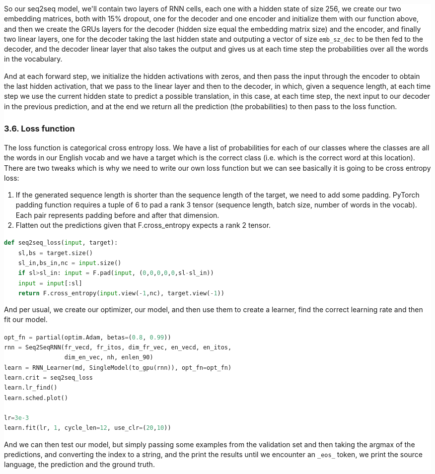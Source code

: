 So our seq2seq model, we'll contain two layers of RNN cells, each one with a hidden state of size 256, we create our two embedding matrices, both with 15% dropout, one for the decoder and one encoder and initialize them with our function above, and then we create the GRUs layers for the decoder (hidden size equal the embedding matrix size) and the encoder, and finally two linear layers, one for the decoder taking the last hidden state and outputing a vector of size `emb_sz_dec` to be then fed to the decoder, and the decoder linear layer that also takes the output and gives us at each time step the probabilities over all the words in the vocabulary.

And at each forward step, we initialize the hidden activations with zeros, and then pass the input through the encoder to obtain the last hidden activation, that we pass to the linear layer and then to the decoder, in which, given a sequence length, at each time step we use the current hidden state to predict a possible translation, in this case, at each time step, the next input to our decoder in the previous prediction, and at the end we return all the prediction (the probabilities) to then pass to the loss function.

###  3.6. <a name='Lossfunction'></a>Loss function
The loss function is categorical cross entropy loss. We have a list of probabilities for each of our classes where the classes are all the words in our English vocab and we have a target which is the correct class (i.e. which is the correct word at this location). There are two tweaks which is why we need to write our own loss function but we can see basically it is going to be cross entropy loss:

1. If the generated sequence length is shorter than the sequence length of the target, we need to add some padding. PyTorch padding function requires a tuple of 6 to pad a rank 3 tensor (sequence length, batch size, number of words in the vocab). Each pair represents padding before and after that dimension.
2. Flatten out the predictions given that F.cross_entropy expects a rank 2 tensor.

```python
def seq2seq_loss(input, target):
    sl,bs = target.size()
    sl_in,bs_in,nc = input.size()
    if sl>sl_in: input = F.pad(input, (0,0,0,0,0,sl-sl_in))
    input = input[:sl]
    return F.cross_entropy(input.view(-1,nc), target.view(-1))
```

And per usual, we create our optimizer, our model, and then use them to create a learner, find the correct learning rate and then fit our model.

```python
opt_fn = partial(optim.Adam, betas=(0.8, 0.99))
rnn = Seq2SeqRNN(fr_vecd, fr_itos, dim_fr_vec, en_vecd, en_itos, 
                 dim_en_vec, nh, enlen_90)
learn = RNN_Learner(md, SingleModel(to_gpu(rnn)), opt_fn=opt_fn)
learn.crit = seq2seq_loss
learn.lr_find()
learn.sched.plot()

lr=3e-3
learn.fit(lr, 1, cycle_len=12, use_clr=(20,10))
```

And we can then test our model, but simply passing some examples from the validation set and then taking the argmax of the predictions, and converting the index to a string, and the print the results until we encounter an `_eos_` token, we print the source language, the prediction and the ground truth.
